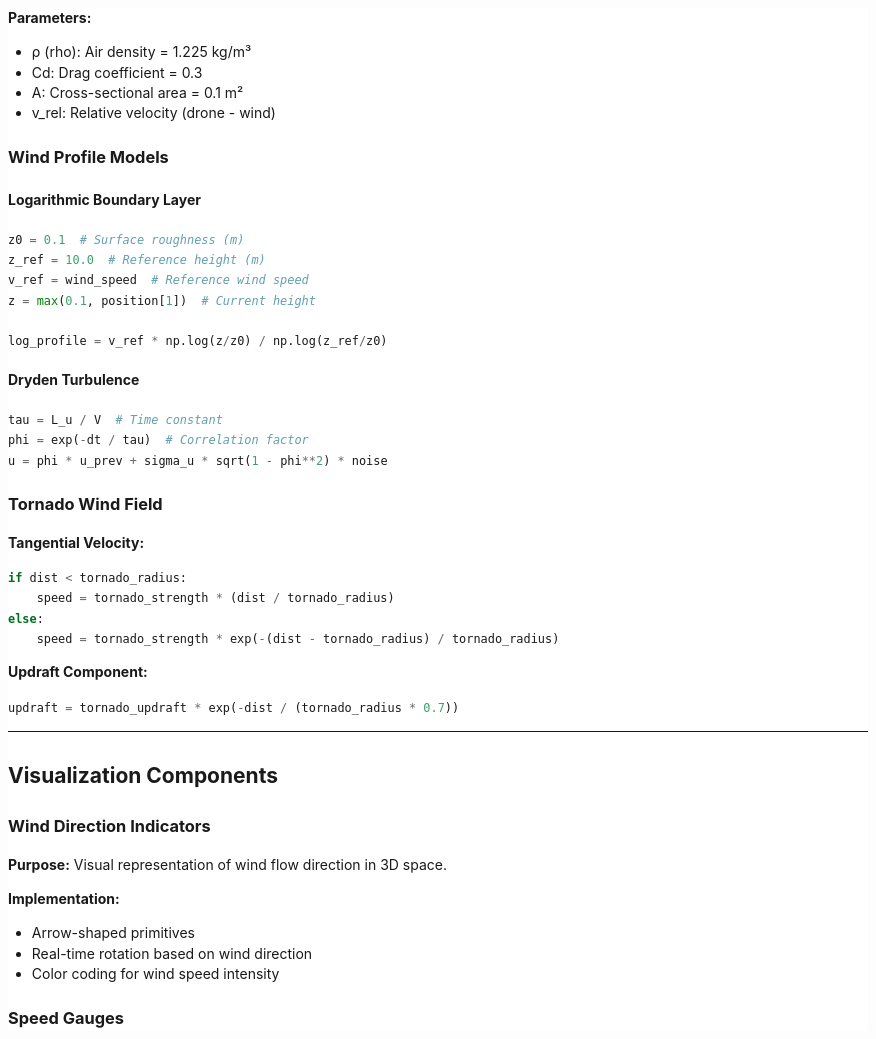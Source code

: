 **Parameters:**
- ρ (rho): Air density = 1.225 kg/m³
- Cd: Drag coefficient = 0.3
- A: Cross-sectional area = 0.1 m²
- v_rel: Relative velocity (drone - wind)

### Wind Profile Models

#### Logarithmic Boundary Layer
```python
z0 = 0.1  # Surface roughness (m)
z_ref = 10.0  # Reference height (m)
v_ref = wind_speed  # Reference wind speed
z = max(0.1, position[1])  # Current height

log_profile = v_ref * np.log(z/z0) / np.log(z_ref/z0)
```

#### Dryden Turbulence
```python
tau = L_u / V  # Time constant
phi = exp(-dt / tau)  # Correlation factor
u = phi * u_prev + sigma_u * sqrt(1 - phi**2) * noise
```

### Tornado Wind Field

**Tangential Velocity:**
```python
if dist < tornado_radius:
    speed = tornado_strength * (dist / tornado_radius)
else:
    speed = tornado_strength * exp(-(dist - tornado_radius) / tornado_radius)
```

**Updraft Component:**
```python
updraft = tornado_updraft * exp(-dist / (tornado_radius * 0.7))
```

---

## Visualization Components

### Wind Direction Indicators

**Purpose:** Visual representation of wind flow direction in 3D space.

**Implementation:**
- Arrow-shaped primitives
- Real-time rotation based on wind direction
- Color coding for wind speed intensity

### Speed Gauges
